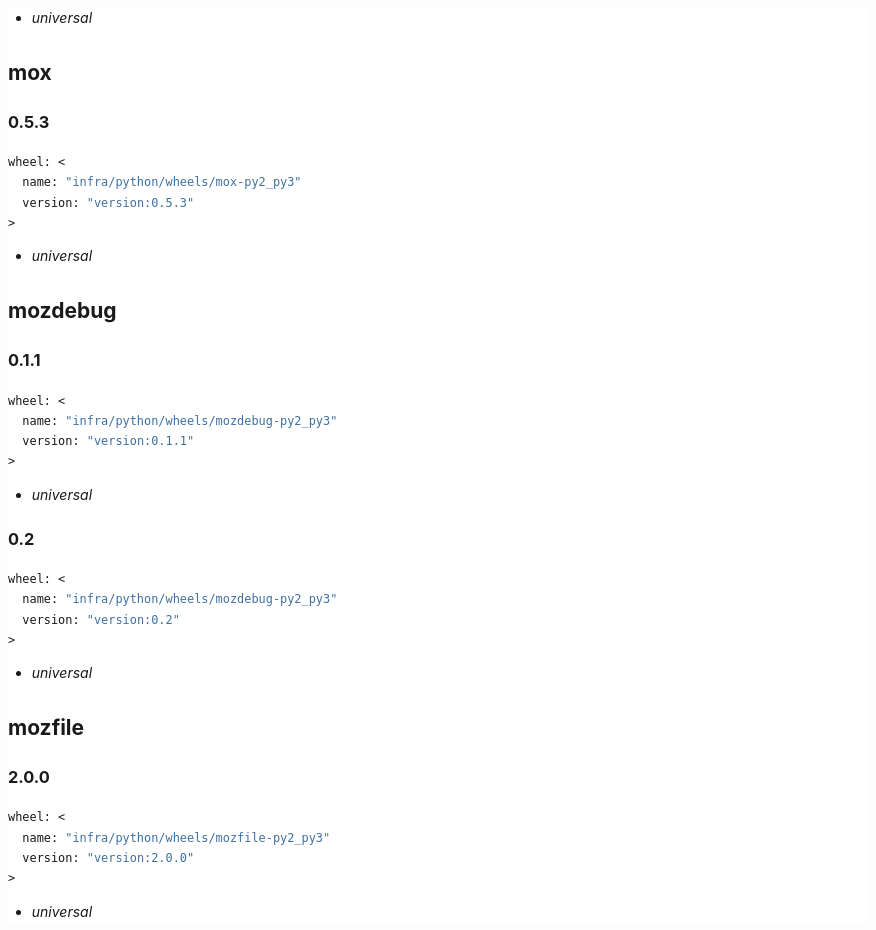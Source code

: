 
* *universal*

## **mox**

### 0.5.3

```protobuf
wheel: <
  name: "infra/python/wheels/mox-py2_py3"
  version: "version:0.5.3"
>
```


* *universal*

## **mozdebug**

### 0.1.1

```protobuf
wheel: <
  name: "infra/python/wheels/mozdebug-py2_py3"
  version: "version:0.1.1"
>
```


* *universal*

### 0.2

```protobuf
wheel: <
  name: "infra/python/wheels/mozdebug-py2_py3"
  version: "version:0.2"
>
```


* *universal*

## **mozfile**

### 2.0.0

```protobuf
wheel: <
  name: "infra/python/wheels/mozfile-py2_py3"
  version: "version:2.0.0"
>
```


* *universal*
